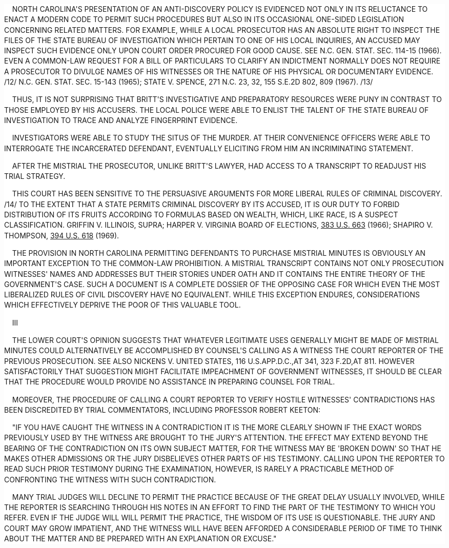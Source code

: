     NORTH CAROLINA'S PRESENTATION OF AN ANTI-DISCOVERY POLICY IS EVIDENCED NOT ONLY IN ITS RELUCTANCE TO ENACT A MODERN CODE TO PERMIT SUCH PROCEDURES BUT ALSO IN ITS OCCASIONAL ONE-SIDED LEGISLATION CONCERNING RELATED MATTERS.  FOR EXAMPLE, WHILE A LOCAL PROSECUTOR HAS AN ABSOLUTE RIGHT TO INSPECT THE FILES OF THE STATE BUREAU OF INVESTIGATION WHICH PERTAIN TO ONE OF HIS LOCAL INQUIRIES, AN ACCUSED MAY INSPECT SUCH EVIDENCE ONLY UPON COURT ORDER PROCURED FOR GOOD CAUSE.  SEE N.C. GEN. STAT. SEC. 114-15 (1966).  EVEN A COMMON-LAW REQUEST FOR A BILL OF PARTICULARS TO CLARIFY AN INDICTMENT NORMALLY DOES NOT REQUIRE A PROSECUTOR TO DIVULGE NAMES OF HIS WITNESSES OR THE NATURE OF HIS PHYSICAL OR DOCUMENTARY EVIDENCE.  /12/  N.C. GEN. STAT. SEC. 15-143 (1965); STATE V. SPENCE, 271 N.C. 23, 32, 155 S.E.2D 802, 809 (1967).  /13/

    THUS, IT IS NOT SURPRISING THAT BRITT'S INVESTIGATIVE AND PREPARATORY RESOURCES WERE PUNY IN CONTRAST TO THOSE EMPLOYED BY HIS ACCUSERS.  THE LOCAL POLICE WERE ABLE TO ENLIST THE TALENT OF THE STATE BUREAU OF INVESTIGATION TO TRACE AND ANALYZE FINGERPRINT EVIDENCE.

    INVESTIGATORS WERE ABLE TO STUDY THE SITUS OF THE MURDER.  AT THEIR CONVENIENCE OFFICERS WERE ABLE TO INTERROGATE THE INCARCERATED DEFENDANT, EVENTUALLY ELICITING FROM HIM AN INCRIMINATING STATEMENT.

    AFTER THE MISTRIAL THE PROSECUTOR, UNLIKE BRITT'S LAWYER, HAD ACCESS TO A TRANSCRIPT TO READJUST HIS TRIAL STRATEGY.

    THIS COURT HAS BEEN SENSITIVE TO THE PERSUASIVE ARGUMENTS FOR MORE LIBERAL RULES OF CRIMINAL DISCOVERY.  /14/  TO THE EXTENT THAT A STATE PERMITS CRIMINAL DISCOVERY BY ITS ACCUSED, IT IS OUR DUTY TO FORBID DISTRIBUTION OF ITS FRUITS ACCORDING TO FORMULAS BASED ON WEALTH, WHICH, LIKE RACE, IS A SUSPECT CLASSIFICATION.  GRIFFIN V. ILLINOIS, SUPRA; HARPER V. VIRGINIA BOARD OF ELECTIONS, [383 U.S. 663][/us/courts/scotus/usReporter/383/663] (1966); SHAPIRO V. THOMPSON, [394 U.S. 618][/us/courts/scotus/usReporter/394/618] (1969).

    THE PROVISION IN NORTH CAROLINA PERMITTING DEFENDANTS TO PURCHASE MISTRIAL MINUTES IS OBVIOUSLY AN IMPORTANT EXCEPTION TO THE COMMON-LAW PROHIBITION.  A MISTRIAL TRANSCRIPT CONTAINS NOT ONLY PROSECUTION WITNESSES' NAMES AND ADDRESSES BUT THEIR STORIES UNDER OATH AND IT CONTAINS THE ENTIRE THEORY OF THE GOVERNMENT'S CASE.  SUCH A DOCUMENT IS A COMPLETE DOSSIER OF THE OPPOSING CASE FOR WHICH EVEN THE MOST LIBERALIZED RULES OF CIVIL DISCOVERY HAVE NO EQUIVALENT.  WHILE THIS EXCEPTION ENDURES, CONSIDERATIONS WHICH EFFECTIVELY DEPRIVE THE POOR OF THIS VALUABLE TOOL.

    III

    THE LOWER COURT'S OPINION SUGGESTS THAT WHATEVER LEGITIMATE USES GENERALLY MIGHT BE MADE OF MISTRIAL MINUTES COULD ALTERNATIVELY BE ACCOMPLISHED BY COUNSEL'S CALLING AS A WITNESS THE COURT REPORTER OF THE PREVIOUS PROSECUTION.  SEE ALSO NICKENS V. UNITED STATES, 116 U.S.APP.D.C.,AT 341, 323 F.2D,AT 811.  HOWEVER SATISFACTORILY THAT SUGGESTION MIGHT FACILITATE IMPEACHMENT OF GOVERNMENT WITNESSES, IT SHOULD BE CLEAR THAT THE PROCEDURE WOULD PROVIDE NO ASSISTANCE IN PREPARING COUNSEL FOR TRIAL.

    MOREOVER, THE PROCEDURE OF CALLING A COURT REPORTER TO VERIFY HOSTILE WITNESSES' CONTRADICTIONS HAS BEEN DISCREDITED BY TRIAL COMMENTATORS, INCLUDING PROFESSOR ROBERT KEETON:

    "IF YOU HAVE CAUGHT THE WITNESS IN A CONTRADICTION IT IS THE MORE CLEARLY SHOWN IF THE EXACT WORDS PREVIOUSLY USED BY THE WITNESS ARE BROUGHT TO THE JURY'S ATTENTION.  THE EFFECT MAY EXTEND BEYOND THE BEARING OF THE CONTRADICTION ON ITS OWN SUBJECT MATTER, FOR THE WITNESS MAY BE 'BROKEN DOWN' SO THAT HE MAKES OTHER ADMISSIONS OR THE JURY DISBELIEVES OTHER PARTS OF HIS TESTIMONY.  CALLING UPON THE REPORTER TO READ SUCH PRIOR TESTIMONY DURING THE EXAMINATION, HOWEVER, IS RARELY A PRACTICABLE METHOD OF CONFRONTING THE WITNESS WITH SUCH CONTRADICTION.

    MANY TRIAL JUDGES WILL DECLINE TO PERMIT THE PRACTICE BECAUSE OF THE GREAT DELAY USUALLY INVOLVED, WHILE THE REPORTER IS SEARCHING THROUGH HIS NOTES IN AN EFFORT TO FIND THE PART OF THE TESTIMONY TO WHICH YOU REFER.  EVEN IF THE JUDGE WILL WILL PERMIT THE PRACTICE, THE WISDOM OF ITS USE IS QUESTIONABLE.  THE JURY AND COURT MAY GROW IMPATIENT, AND THE WITNESS WILL HAVE BEEN AFFORDED A CONSIDERABLE PERIOD OF TIME TO THINK ABOUT THE MATTER AND BE PREPARED WITH AN EXPLANATION OR EXCUSE."


[/us/courts/scotus/usReporter/404/226]: https://publicdocs.github.io/go/links?ns=uslm-x&ref=%2Fus%2Fcourts%2Fscotus%2FusReporter%2F404%2F226
[/us/courts/scotus/usReporter/351/12]: https://publicdocs.github.io/go/links?ns=uslm-x&ref=%2Fus%2Fcourts%2Fscotus%2FusReporter%2F351%2F12
[/us/courts/scotus/usReporter/401/973]: https://publicdocs.github.io/go/links?ns=uslm-x&ref=%2Fus%2Fcourts%2Fscotus%2FusReporter%2F401%2F973
[/us/courts/scotus/usReporter/395/458]: https://publicdocs.github.io/go/links?ns=uslm-x&ref=%2Fus%2Fcourts%2Fscotus%2FusReporter%2F395%2F458
[/us/courts/scotus/usReporter/393/367]: https://publicdocs.github.io/go/links?ns=uslm-x&ref=%2Fus%2Fcourts%2Fscotus%2FusReporter%2F393%2F367
[/us/courts/scotus/usReporter/389/40]: https://publicdocs.github.io/go/links?ns=uslm-x&ref=%2Fus%2Fcourts%2Fscotus%2FusReporter%2F389%2F40
[/us/courts/scotus/usReporter/385/192]: https://publicdocs.github.io/go/links?ns=uslm-x&ref=%2Fus%2Fcourts%2Fscotus%2FusReporter%2F385%2F192
[/us/courts/scotus/usReporter/372/487]: https://publicdocs.github.io/go/links?ns=uslm-x&ref=%2Fus%2Fcourts%2Fscotus%2FusReporter%2F372%2F487
[/us/courts/scotus/usReporter/357/214]: https://publicdocs.github.io/go/links?ns=uslm-x&ref=%2Fus%2Fcourts%2Fscotus%2FusReporter%2F357%2F214
[/us/courts/scotus/usReporter/351/12]: https://publicdocs.github.io/go/links?ns=uslm-x&ref=%2Fus%2Fcourts%2Fscotus%2FusReporter%2F351%2F12
[/us/courts/scotus/usReporter/308/444]: https://publicdocs.github.io/go/links?ns=uslm-x&ref=%2Fus%2Fcourts%2Fscotus%2FusReporter%2F308%2F444
[/us/courts/scotus/usReporter/396/282]: https://publicdocs.github.io/go/links?ns=uslm-x&ref=%2Fus%2Fcourts%2Fscotus%2FusReporter%2F396%2F282
[/us/courts/scotus/usReporter/351/12]: https://publicdocs.github.io/go/links?ns=uslm-x&ref=%2Fus%2Fcourts%2Fscotus%2FusReporter%2F351%2F12
[/us/courts/scotus/usReporter/389/40]: https://publicdocs.github.io/go/links?ns=uslm-x&ref=%2Fus%2Fcourts%2Fscotus%2FusReporter%2F389%2F40
[/us/courts/scotus/usReporter/375/277]: https://publicdocs.github.io/go/links?ns=uslm-x&ref=%2Fus%2Fcourts%2Fscotus%2FusReporter%2F375%2F277
[/us/usc/t28/s1915]: https://publicdocs.github.io/go/links?ns=uslm&ref=%2Fus%2Fusc%2Ft28%2Fs1915
[/us/courts/scotus/usReporter/383/663]: https://publicdocs.github.io/go/links?ns=uslm-x&ref=%2Fus%2Fcourts%2Fscotus%2FusReporter%2F383%2F663
[/us/courts/scotus/usReporter/394/618]: https://publicdocs.github.io/go/links?ns=uslm-x&ref=%2Fus%2Fcourts%2Fscotus%2FusReporter%2F394%2F618
[/us/courts/scotus/usReporter/396/282]: https://publicdocs.github.io/go/links?ns=uslm-x&ref=%2Fus%2Fcourts%2Fscotus%2FusReporter%2F396%2F282
[/us/courts/scotus/usReporter/393/367]: https://publicdocs.github.io/go/links?ns=uslm-x&ref=%2Fus%2Fcourts%2Fscotus%2FusReporter%2F393%2F367
[/us/courts/scotus/usReporter/389/40]: https://publicdocs.github.io/go/links?ns=uslm-x&ref=%2Fus%2Fcourts%2Fscotus%2FusReporter%2F389%2F40
[/us/courts/scotus/usReporter/385/192]: https://publicdocs.github.io/go/links?ns=uslm-x&ref=%2Fus%2Fcourts%2Fscotus%2FusReporter%2F385%2F192
[/us/courts/scotus/usReporter/372/487]: https://publicdocs.github.io/go/links?ns=uslm-x&ref=%2Fus%2Fcourts%2Fscotus%2FusReporter%2F372%2F487
[/us/courts/scotus/usReporter/357/214]: https://publicdocs.github.io/go/links?ns=uslm-x&ref=%2Fus%2Fcourts%2Fscotus%2FusReporter%2F357%2F214
[/us/courts/scotus/usReporter/357/575]: https://publicdocs.github.io/go/links?ns=uslm-x&ref=%2Fus%2Fcourts%2Fscotus%2FusReporter%2F357%2F575
[/us/usc/t18/s3006]: https://publicdocs.github.io/go/links?ns=uslm&ref=%2Fus%2Fusc%2Ft18%2Fs3006
[/us/usc/t18/s3500]: https://publicdocs.github.io/go/links?ns=uslm&ref=%2Fus%2Fusc%2Ft18%2Fs3500
[/us/usc/t401/s371]: https://publicdocs.github.io/go/links?ns=uslm&ref=%2Fus%2Fusc%2Ft401%2Fs371
[/us/courts/scotus/usReporter/365/708]: https://publicdocs.github.io/go/links?ns=uslm-x&ref=%2Fus%2Fcourts%2Fscotus%2FusReporter%2F365%2F708
[/us/courts/scotus/usReporter/360/252]: https://publicdocs.github.io/go/links?ns=uslm-x&ref=%2Fus%2Fcourts%2Fscotus%2FusReporter%2F360%2F252
[/us/courts/scotus/usReporter/386/738]: https://publicdocs.github.io/go/links?ns=uslm-x&ref=%2Fus%2Fcourts%2Fscotus%2FusReporter%2F386%2F738
[/us/courts/scotus/usReporter/386/258]: https://publicdocs.github.io/go/links?ns=uslm-x&ref=%2Fus%2Fcourts%2Fscotus%2FusReporter%2F386%2F258
[/us/courts/scotus/usReporter/372/353]: https://publicdocs.github.io/go/links?ns=uslm-x&ref=%2Fus%2Fcourts%2Fscotus%2FusReporter%2F372%2F353
[/us/courts/scotus/usReporter/372/335]: https://publicdocs.github.io/go/links?ns=uslm-x&ref=%2Fus%2Fcourts%2Fscotus%2FusReporter%2F372%2F335
[/us/courts/scotus/usReporter/316/129]: https://publicdocs.github.io/go/links?ns=uslm-x&ref=%2Fus%2Fcourts%2Fscotus%2FusReporter%2F316%2F129
[/us/courts/scotus/usReporter/317/213]: https://publicdocs.github.io/go/links?ns=uslm-x&ref=%2Fus%2Fcourts%2Fscotus%2FusReporter%2F317%2F213
[/us/courts/scotus/usReporter/353/657]: https://publicdocs.github.io/go/links?ns=uslm-x&ref=%2Fus%2Fcourts%2Fscotus%2FusReporter%2F353%2F657
[/us/courts/scotus/usReporter/373/83]: https://publicdocs.github.io/go/links?ns=uslm-x&ref=%2Fus%2Fcourts%2Fscotus%2FusReporter%2F373%2F83
[/us/courts/scotus/usReporter/384/855]: https://publicdocs.github.io/go/links?ns=uslm-x&ref=%2Fus%2Fcourts%2Fscotus%2FusReporter%2F384%2F855
